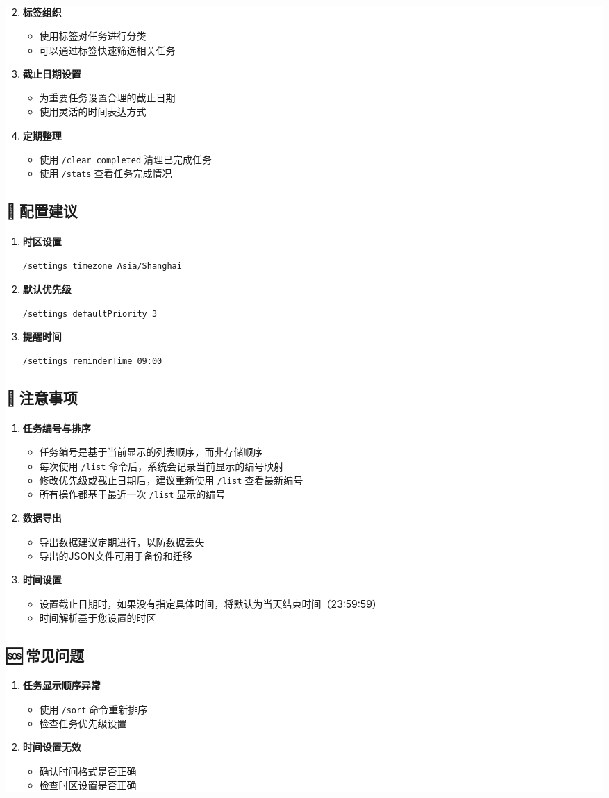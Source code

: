 2. **标签组织**
   - 使用标签对任务进行分类
   - 可以通过标签快速筛选相关任务

3. **截止日期设置**
   - 为重要任务设置合理的截止日期
   - 使用灵活的时间表达方式

4. **定期整理**
   - 使用 `/clear completed` 清理已完成任务
   - 使用 `/stats` 查看任务完成情况

## 🔧 配置建议

1. **时区设置**
   ```
   /settings timezone Asia/Shanghai
   ```

2. **默认优先级**
   ```
   /settings defaultPriority 3
   ```

3. **提醒时间**
   ```
   /settings reminderTime 09:00
   ```

## 📌 注意事项

1. **任务编号与排序**
   - 任务编号是基于当前显示的列表顺序，而非存储顺序
   - 每次使用 `/list` 命令后，系统会记录当前显示的编号映射
   - 修改优先级或截止日期后，建议重新使用 `/list` 查看最新编号
   - 所有操作都基于最近一次 `/list` 显示的编号

2. **数据导出**
   - 导出数据建议定期进行，以防数据丢失
   - 导出的JSON文件可用于备份和迁移

3. **时间设置**
   - 设置截止日期时，如果没有指定具体时间，将默认为当天结束时间（23:59:59）
   - 时间解析基于您设置的时区

## 🆘 常见问题

1. **任务显示顺序异常**
   - 使用 `/sort` 命令重新排序
   - 检查任务优先级设置

2. **时间设置无效**
   - 确认时间格式是否正确
   - 检查时区设置是否正确
